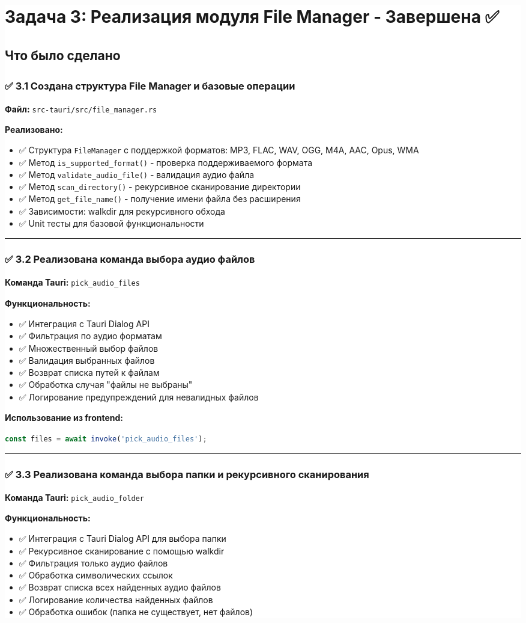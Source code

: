 # Задача 3: Реализация модуля File Manager - Завершена ✅

## Что было сделано

### ✅ 3.1 Создана структура File Manager и базовые операции

**Файл:** `src-tauri/src/file_manager.rs`

**Реализовано:**
- ✅ Структура `FileManager` с поддержкой форматов: MP3, FLAC, WAV, OGG, M4A, AAC, Opus, WMA
- ✅ Метод `is_supported_format()` - проверка поддерживаемого формата
- ✅ Метод `validate_audio_file()` - валидация аудио файла
- ✅ Метод `scan_directory()` - рекурсивное сканирование директории
- ✅ Метод `get_file_name()` - получение имени файла без расширения
- ✅ Зависимости: walkdir для рекурсивного обхода
- ✅ Unit тесты для базовой функциональности

---

### ✅ 3.2 Реализована команда выбора аудио файлов

**Команда Tauri:** `pick_audio_files`

**Функциональность:**
- ✅ Интеграция с Tauri Dialog API
- ✅ Фильтрация по аудио форматам
- ✅ Множественный выбор файлов
- ✅ Валидация выбранных файлов
- ✅ Возврат списка путей к файлам
- ✅ Обработка случая "файлы не выбраны"
- ✅ Логирование предупреждений для невалидных файлов

**Использование из frontend:**
```typescript
const files = await invoke('pick_audio_files');
```

---

### ✅ 3.3 Реализована команда выбора папки и рекурсивного сканирования

**Команда Tauri:** `pick_audio_folder`

**Функциональность:**
- ✅ Интеграция с Tauri Dialog API для выбора папки
- ✅ Рекурсивное сканирование с помощью walkdir
- ✅ Фильтрация только аудио файлов
- ✅ Обработка символических ссылок
- ✅ Возврат списка всех найденных аудио файлов
- ✅ Логирование количества найденных файлов
- ✅ Обработка ошибок (папка не существует, нет файлов)

